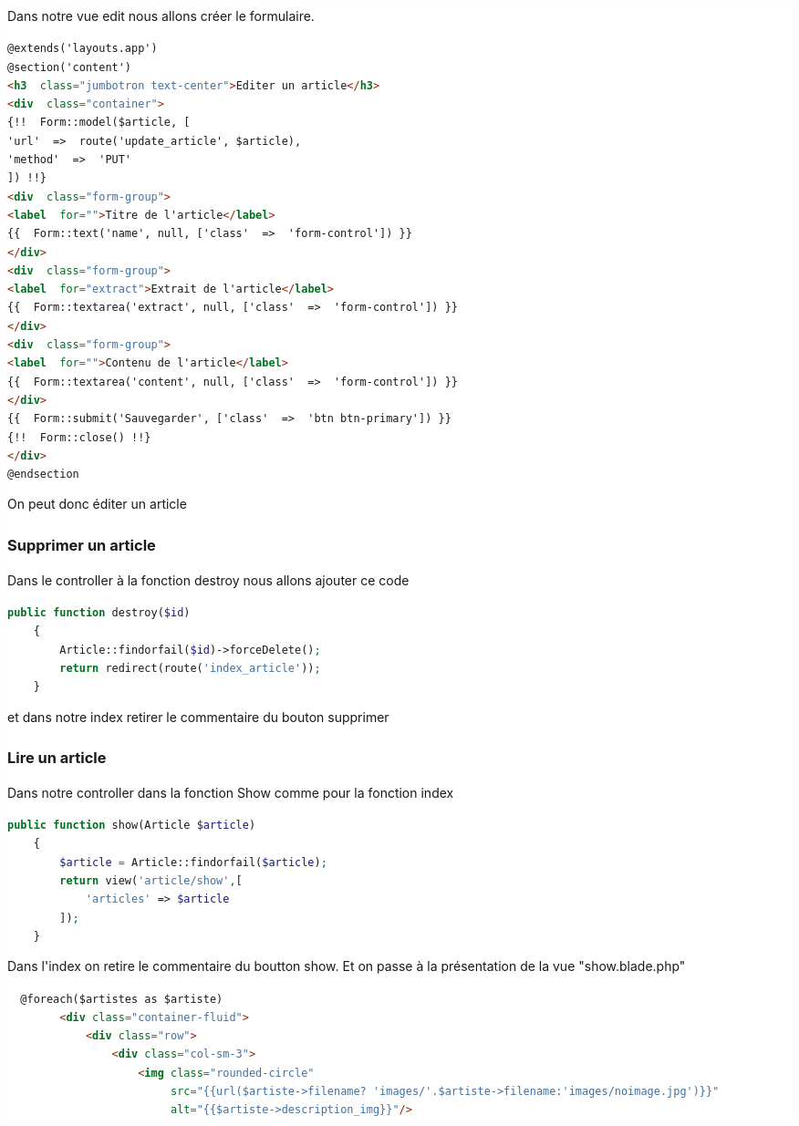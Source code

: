 ```php
```
Dans notre vue edit nous allons créer le formulaire.
```html
@extends('layouts.app')
@section('content')
<h3  class="jumbotron text-center">Editer un article</h3>
<div  class="container">
{!!  Form::model($article, [
'url'  =>  route('update_article', $article),
'method'  =>  'PUT'
]) !!}
<div  class="form-group">
<label  for="">Titre de l'article</label>
{{  Form::text('name', null, ['class'  =>  'form-control']) }}
</div>
<div  class="form-group">
<label  for="extract">Extrait de l'article</label>
{{  Form::textarea('extract', null, ['class'  =>  'form-control']) }}
</div>
<div  class="form-group">
<label  for="">Contenu de l'article</label>
{{  Form::textarea('content', null, ['class'  =>  'form-control']) }}
</div>
{{  Form::submit('Sauvegarder', ['class'  =>  'btn btn-primary']) }}
{!!  Form::close() !!}
</div>
@endsection
```
On peut donc éditer un article 


 ### Supprimer un article
Dans le controller à la fonction destroy nous allons ajouter ce code 
```php
public function destroy($id)
    {
        Article::findorfail($id)->forceDelete();
        return redirect(route('index_article'));
    }
```
et dans notre index retirer le commentaire du bouton supprimer 

 ### Lire un article
Dans notre controller dans la fonction Show comme pour la fonction index 
```php
public function show(Article $article)
    {
        $article = Article::findorfail($article);
        return view('article/show',[
            'articles' => $article
        ]);
    }
```
Dans l'index on retire le commentaire du boutton show. 
Et on passe à la présentation de la vue "show.blade.php"
```html
  @foreach($artistes as $artiste)
        <div class="container-fluid">
            <div class="row">
                <div class="col-sm-3">
                    <img class="rounded-circle"
                         src="{{url($artiste->filename? 'images/'.$artiste->filename:'images/noimage.jpg')}}"
                         alt="{{$artiste->description_img}}"/>
```